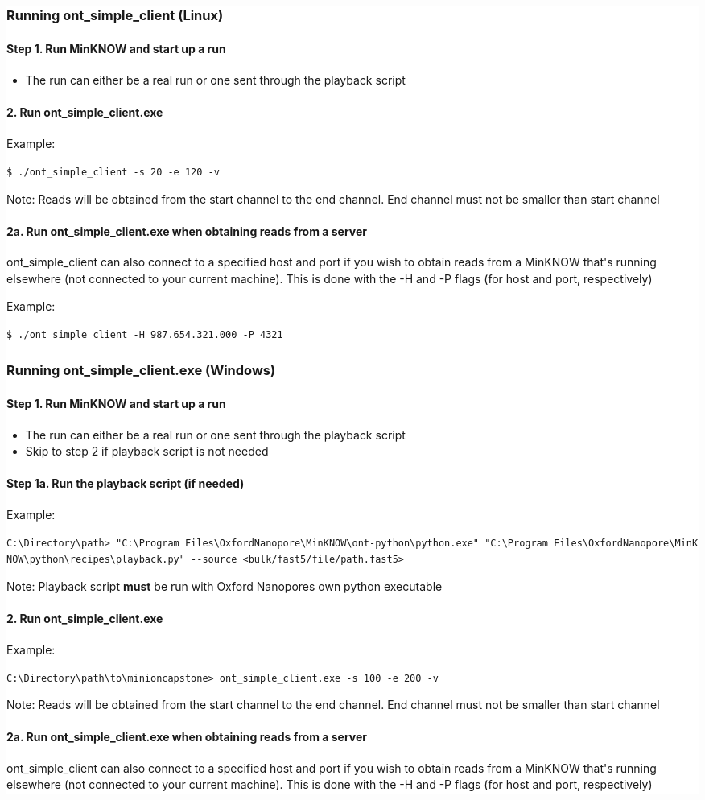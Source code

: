 ### Running ont_simple_client (Linux)
#### Step 1. Run MinKNOW and start up a run
- The run can either be a real run or one sent through the playback script

#### 2. Run ont_simple_client.exe

Example:
```
$ ./ont_simple_client -s 20 -e 120 -v
```

Note: Reads will be obtained from the start channel to the end channel. End channel must not be smaller than start channel

#### 2a. Run ont_simple_client.exe when obtaining reads from a server
ont_simple_client can also connect to a specified host and port if you wish to obtain reads from a MinKNOW that's running elsewhere (not connected to your current machine). This is done with the -H and -P flags (for host and port, respectively)

Example:
```
$ ./ont_simple_client -H 987.654.321.000 -P 4321
```

### Running ont_simple_client.exe (Windows)
#### Step 1. Run MinKNOW and start up a run
- The run can either be a real run or one sent through the playback script
- Skip to step 2 if playback script is not needed

#### Step 1a. Run the playback script (if needed)
Example:
```
C:\Directory\path> "C:\Program Files\OxfordNanopore\MinKNOW\ont-python\python.exe" "C:\Program Files\OxfordNanopore\MinKNOW\python\recipes\playback.py" --source <bulk/fast5/file/path.fast5>
```
Note: Playback script **must** be run with Oxford Nanopores own python executable

#### 2. Run ont_simple_client.exe

Example:
```
C:\Directory\path\to\minioncapstone> ont_simple_client.exe -s 100 -e 200 -v
```

Note: Reads will be obtained from the start channel to the end channel. End channel must not be smaller than start channel

#### 2a. Run ont_simple_client.exe when obtaining reads from a server
ont_simple_client can also connect to a specified host and port if you wish to obtain reads from a MinKNOW that's running elsewhere (not connected to your current machine). This is done with the -H and -P flags (for host and port, respectively)
